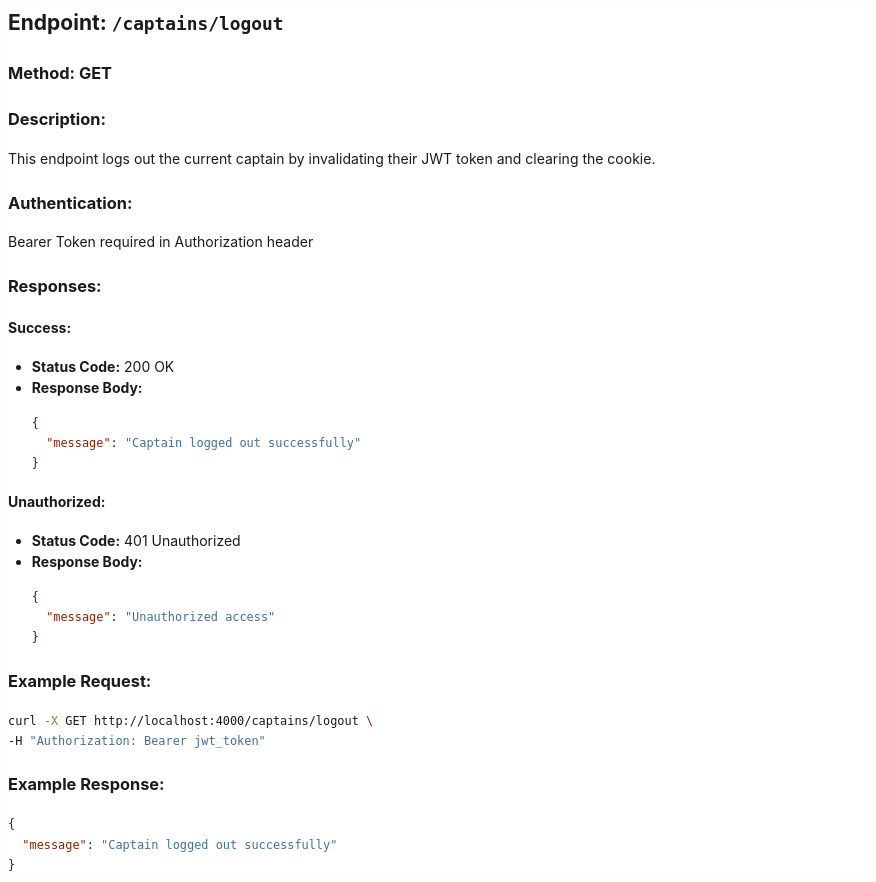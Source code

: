 ## Endpoint: `/captains/logout`

### Method: GET

### Description:
This endpoint logs out the current captain by invalidating their JWT token and clearing the cookie.

### Authentication:
Bearer Token required in Authorization header

### Responses:

#### Success:
- **Status Code:** 200 OK
- **Response Body:**
  ```json
  {
    "message": "Captain logged out successfully"
  }
  ```

#### Unauthorized:
- **Status Code:** 401 Unauthorized
- **Response Body:**
  ```json
  {
    "message": "Unauthorized access"
  }
  ```

### Example Request:
```sh
curl -X GET http://localhost:4000/captains/logout \
-H "Authorization: Bearer jwt_token"
```

### Example Response:
```json
{
  "message": "Captain logged out successfully"
}
```